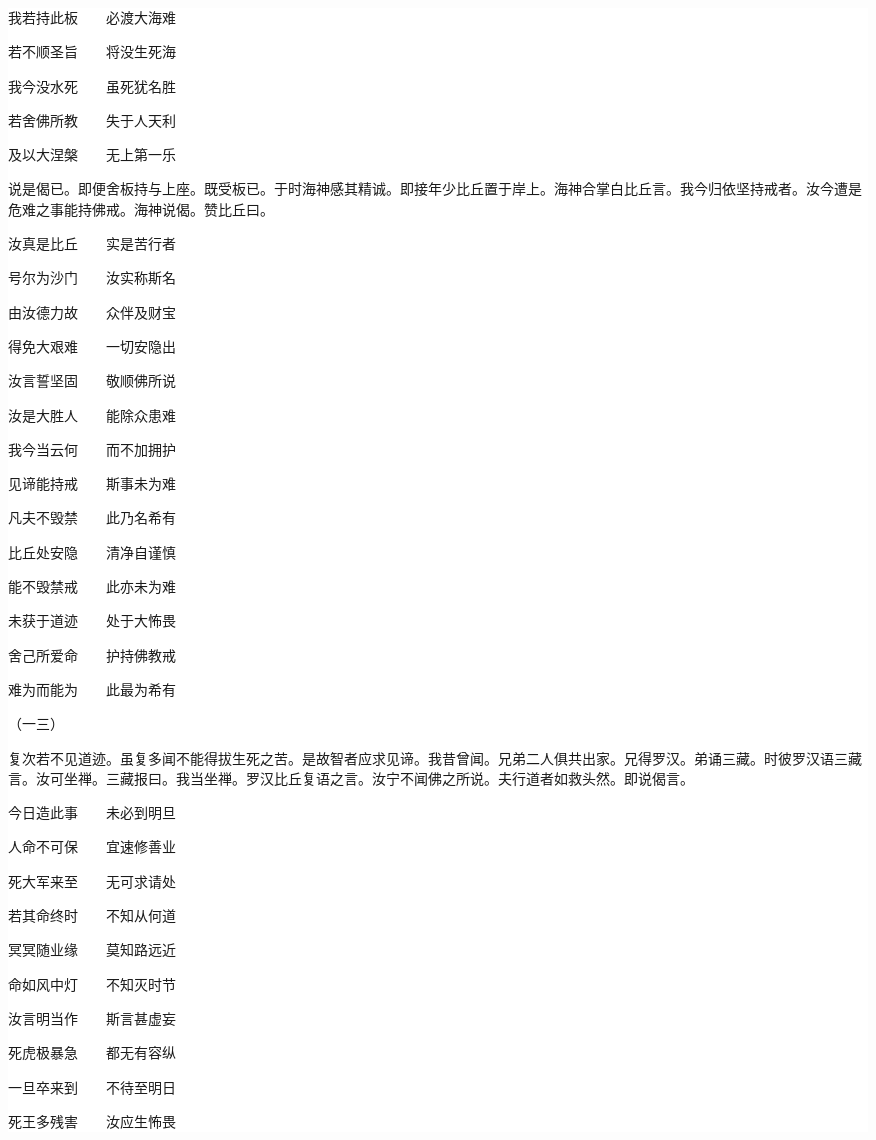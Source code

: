 我若持此板　　必渡大海难  

若不顺圣旨　　将没生死海  

我今没水死　　虽死犹名胜  

若舍佛所教　　失于人天利  

及以大涅槃　　无上第一乐  

说是偈已。即便舍板持与上座。既受板已。于时海神感其精诚。即接年少比丘置于岸上。海神合掌白比丘言。我今归依坚持戒者。汝今遭是危难之事能持佛戒。海神说偈。赞比丘曰。  

汝真是比丘　　实是苦行者  

号尔为沙门　　汝实称斯名  

由汝德力故　　众伴及财宝  

得免大艰难　　一切安隐出  

汝言誓坚固　　敬顺佛所说  

汝是大胜人　　能除众患难  

我今当云何　　而不加拥护  

见谛能持戒　　斯事未为难  

凡夫不毁禁　　此乃名希有  

比丘处安隐　　清净自谨慎  

能不毁禁戒　　此亦未为难  

未获于道迹　　处于大怖畏  

舍己所爱命　　护持佛教戒  

难为而能为　　此最为希有  

（一三）  

复次若不见道迹。虽复多闻不能得拔生死之苦。是故智者应求见谛。我昔曾闻。兄弟二人俱共出家。兄得罗汉。弟诵三藏。时彼罗汉语三藏言。汝可坐禅。三藏报曰。我当坐禅。罗汉比丘复语之言。汝宁不闻佛之所说。夫行道者如救头然。即说偈言。  

今日造此事　　未必到明旦  

人命不可保　　宜速修善业  

死大军来至　　无可求请处  

若其命终时　　不知从何道  

冥冥随业缘　　莫知路远近  

命如风中灯　　不知灭时节  

汝言明当作　　斯言甚虚妄  

死虎极暴急　　都无有容纵  

一旦卒来到　　不待至明日  

死王多残害　　汝应生怖畏  
